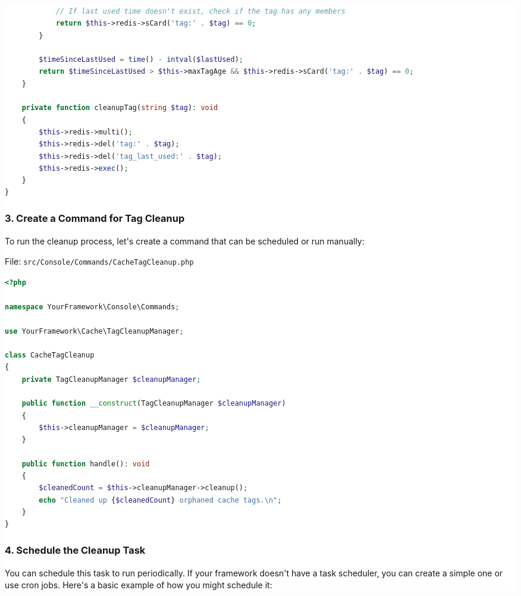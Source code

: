 ```php
            // If last used time doesn't exist, check if the tag has any members
            return $this->redis->sCard('tag:' . $tag) == 0;
        }

        $timeSinceLastUsed = time() - intval($lastUsed);
        return $timeSinceLastUsed > $this->maxTagAge && $this->redis->sCard('tag:' . $tag) == 0;
    }

    private function cleanupTag(string $tag): void
    {
        $this->redis->multi();
        $this->redis->del('tag:' . $tag);
        $this->redis->del('tag_last_used:' . $tag);
        $this->redis->exec();
    }
}
```

### 3. Create a Command for Tag Cleanup

To run the cleanup process, let's create a command that can be scheduled or run manually:

File: `src/Console/Commands/CacheTagCleanup.php`

```php
<?php

namespace YourFramework\Console\Commands;

use YourFramework\Cache\TagCleanupManager;

class CacheTagCleanup
{
    private TagCleanupManager $cleanupManager;

    public function __construct(TagCleanupManager $cleanupManager)
    {
        $this->cleanupManager = $cleanupManager;
    }

    public function handle(): void
    {
        $cleanedCount = $this->cleanupManager->cleanup();
        echo "Cleaned up {$cleanedCount} orphaned cache tags.\n";
    }
}
```

### 4. Schedule the Cleanup Task

You can schedule this task to run periodically. If your framework doesn't have a task scheduler, you can create a simple one or use cron jobs. Here's a basic example of how you might schedule it:
